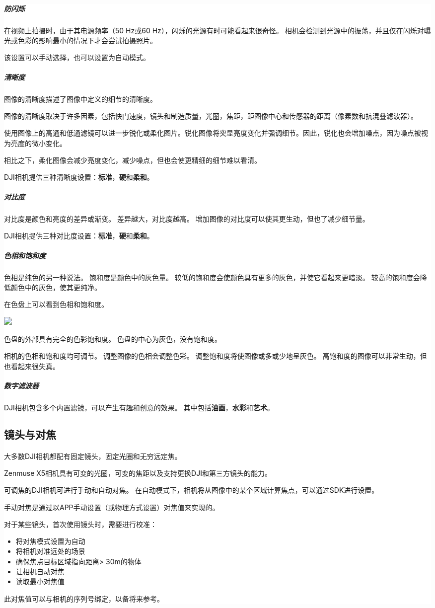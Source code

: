 ##### 防闪烁

在视频上拍摄时，由于其电源频率（50 Hz或60 Hz），闪烁的光源有时可能看起来很奇怪。 相机会检测到光源中的振荡，并且仅在闪烁对曝光或色彩的影响最小的情况下才会尝试拍摄照片。

该设置可以手动选择，也可以设置为自动模式。

##### 清晰度

图像的清晰度描述了图像中定义的细节的清晰度。

图像的清晰度取决于许多因素，包括快门速度，镜头和制造质量，光圈，焦距，距图像中心和传感器的距离（像素数和抗混叠滤波器）。

使用图像上的高通和低通滤镜可以进一步锐化或柔化图片。锐化图像将突显亮度变化并强调细节。因此，锐化也会增加噪点，因为噪点被视为亮度的微小变化。

相比之下，柔化图像会减少亮度变化，减少噪点，但也会使更精细的细节难以看清。

DJI相机提供三种清晰度设置：**标准**，**硬**和**柔和**。

##### 对比度

对比度是颜色和亮度的差异或渐变。 差异越大，对比度越高。 增加图像的对比度可以使其更生动，但也了减少细节量。

DJI相机提供三种对比度设置：**标准**，**硬**和**柔和**。

##### 色相和饱和度

色相是纯色的另一种说法。 饱和度是颜色中的灰色量。 较低的饱和度会使颜色具有更多的灰色，并使它看起来更暗淡。 较高的饱和度会降低颜色中的灰色，使其更纯净。

在色盘上可以看到色相和饱和度。

<html><img src="https://terra-1-g.djicdn.com/84f990b0bbd145e6a3930de0c55d3b2b/admin/doc/fea85bd8-f66a-4a1c-ba4b-504dd712ddf9.png" width=30%></html>

色盘的外部具有完全的色彩饱和度。 色盘的中心为灰色，没有饱和度。

相机的色相和饱和度均可调节。 调整图像的色相会调整色彩。 调整饱和度将使图像或多或少地呈灰色。 高饱和度的图像可以非常生动，但也看起来很失真。

##### 数字滤波器

DJI相机包含多个内置滤镜，可以产生有趣和创意的效果。 其中包括**油画**，**水彩**和**艺术**。

## 镜头与对焦

大多数DJI相机都配有固定镜头，固定光圈和无穷远定焦。

Zenmuse X5相机具有可变的光圈，可变的焦距以及支持更换DJI和第三方镜头的能力。

可调焦的DJI相机可进行手动和自动对焦。 在自动模式下，相机将从图像中的某个区域计算焦点，可以通过SDK进行设置。

手动对焦是通过以APP手动设置（或物理方式设置）对焦值来实现的。

对于某些镜头，首次使用镜头时，需要进行校准：

* 将对焦模式设置为自动
* 将相机对准远处的场景
* 确保焦点目标区域指向距离> 30m的物体
* 让相机自动对焦
* 读取最小对焦值

此对焦值可以与相机的序列号绑定，以备将来参考。
